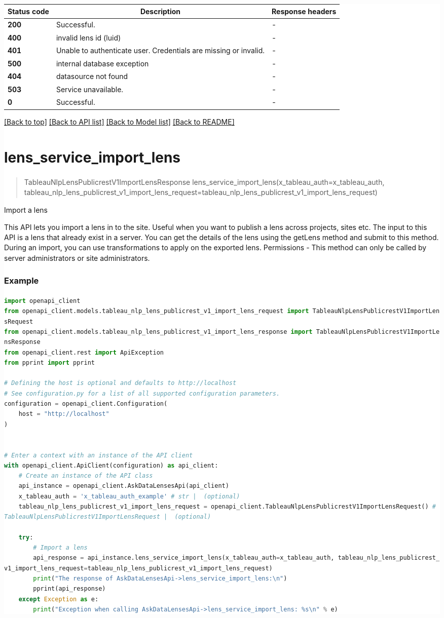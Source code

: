 | Status code | Description | Response headers |
|-------------|-------------|------------------|
**200** | Successful. |  -  |
**400** | invalid lens id (luid) |  -  |
**401** | Unable to authenticate user. Credentials are missing or invalid. |  -  |
**500** | internal database exception |  -  |
**404** | datasource not found |  -  |
**503** | Service unavailable. |  -  |
**0** | Successful. |  -  |

[[Back to top]](#) [[Back to API list]](../README.md#documentation-for-api-endpoints) [[Back to Model list]](../README.md#documentation-for-models) [[Back to README]](../README.md)

# **lens_service_import_lens**
> TableauNlpLensPublicrestV1ImportLensResponse lens_service_import_lens(x_tableau_auth=x_tableau_auth, tableau_nlp_lens_publicrest_v1_import_lens_request=tableau_nlp_lens_publicrest_v1_import_lens_request)

Import a lens

This API lets you import a lens in to the site. Useful when you want to publish a lens across projects, sites etc. The input to this API is a lens that already exist in a server. You can get the details of the lens using the getLens method and submit to this method. During an import, you can use transformations to apply on the exported lens. Permissions - This method can only be called by server administrators or site administrators.

### Example


```python
import openapi_client
from openapi_client.models.tableau_nlp_lens_publicrest_v1_import_lens_request import TableauNlpLensPublicrestV1ImportLensRequest
from openapi_client.models.tableau_nlp_lens_publicrest_v1_import_lens_response import TableauNlpLensPublicrestV1ImportLensResponse
from openapi_client.rest import ApiException
from pprint import pprint

# Defining the host is optional and defaults to http://localhost
# See configuration.py for a list of all supported configuration parameters.
configuration = openapi_client.Configuration(
    host = "http://localhost"
)


# Enter a context with an instance of the API client
with openapi_client.ApiClient(configuration) as api_client:
    # Create an instance of the API class
    api_instance = openapi_client.AskDataLensesApi(api_client)
    x_tableau_auth = 'x_tableau_auth_example' # str |  (optional)
    tableau_nlp_lens_publicrest_v1_import_lens_request = openapi_client.TableauNlpLensPublicrestV1ImportLensRequest() # TableauNlpLensPublicrestV1ImportLensRequest |  (optional)

    try:
        # Import a lens
        api_response = api_instance.lens_service_import_lens(x_tableau_auth=x_tableau_auth, tableau_nlp_lens_publicrest_v1_import_lens_request=tableau_nlp_lens_publicrest_v1_import_lens_request)
        print("The response of AskDataLensesApi->lens_service_import_lens:\n")
        pprint(api_response)
    except Exception as e:
        print("Exception when calling AskDataLensesApi->lens_service_import_lens: %s\n" % e)
```
